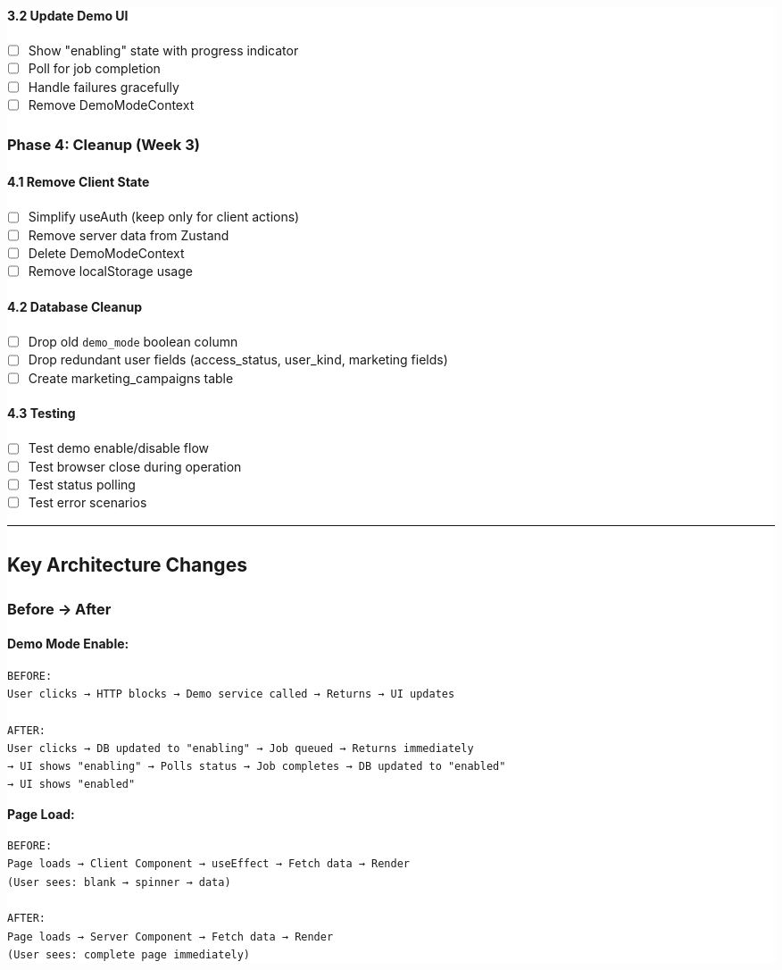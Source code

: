 #### 3.2 Update Demo UI
- [ ] Show "enabling" state with progress indicator
- [ ] Poll for job completion
- [ ] Handle failures gracefully
- [ ] Remove DemoModeContext

### Phase 4: Cleanup (Week 3)

#### 4.1 Remove Client State
- [ ] Simplify useAuth (keep only for client actions)
- [ ] Remove server data from Zustand
- [ ] Delete DemoModeContext
- [ ] Remove localStorage usage

#### 4.2 Database Cleanup
- [ ] Drop old `demo_mode` boolean column
- [ ] Drop redundant user fields (access_status, user_kind, marketing fields)
- [ ] Create marketing_campaigns table

#### 4.3 Testing
- [ ] Test demo enable/disable flow
- [ ] Test browser close during operation
- [ ] Test status polling
- [ ] Test error scenarios

---

## Key Architecture Changes

### Before → After

**Demo Mode Enable:**
```
BEFORE:
User clicks → HTTP blocks → Demo service called → Returns → UI updates

AFTER:
User clicks → DB updated to "enabling" → Job queued → Returns immediately
→ UI shows "enabling" → Polls status → Job completes → DB updated to "enabled"
→ UI shows "enabled"
```

**Page Load:**
```
BEFORE:
Page loads → Client Component → useEffect → Fetch data → Render
(User sees: blank → spinner → data)

AFTER:
Page loads → Server Component → Fetch data → Render
(User sees: complete page immediately)
```
